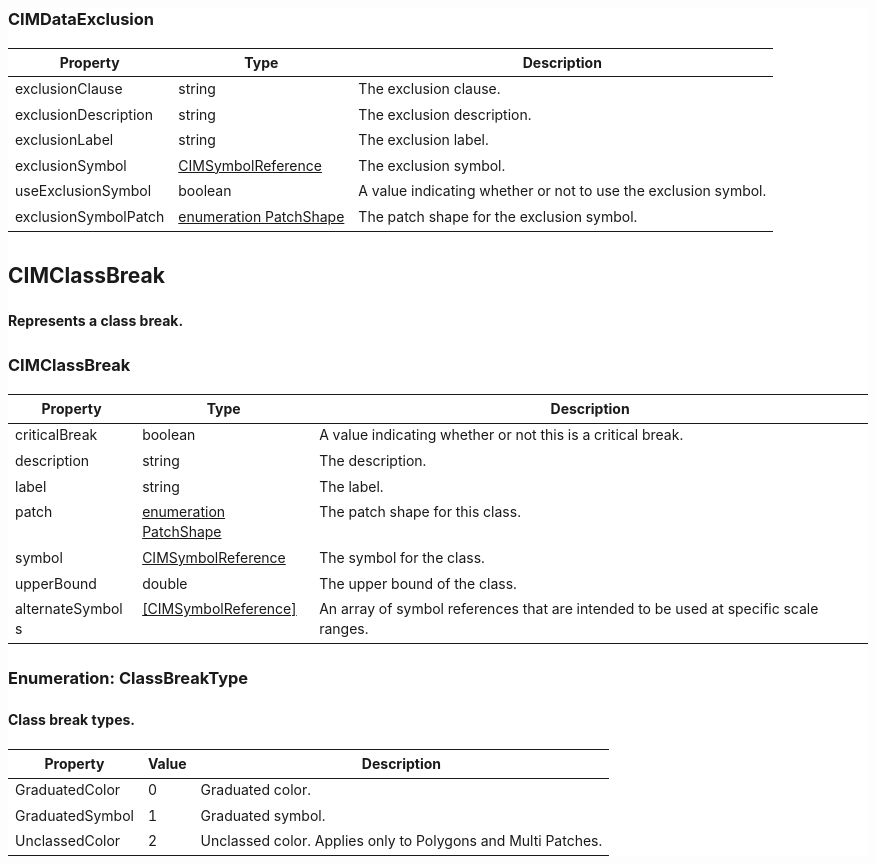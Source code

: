 
### CIMDataExclusion 

|Property | Type | Description | 
|---------|--------|--------|
| exclusionClause | string | The exclusion clause. 
| exclusionDescription | string | The exclusion description. 
| exclusionLabel | string | The exclusion label. 
| exclusionSymbol | [CIMSymbolReference](CIMRenderers.md#cimsymbolreference) | The exclusion symbol. 
| useExclusionSymbol | boolean | A value indicating whether or not to use the exclusion symbol. 
| exclusionSymbolPatch | [enumeration PatchShape](CIMRenderers.md#enumeration-patchshape) | The patch shape for the exclusion symbol. 






## CIMClassBreak
#### Represents a class break. 


### CIMClassBreak 

|Property | Type | Description | 
|---------|--------|--------|
| criticalBreak | boolean | A value indicating whether or not this is a critical break. 
| description | string | The description. 
| label | string | The label. 
| patch | [enumeration PatchShape](CIMRenderers.md#enumeration-patchshape) | The patch shape for this class. 
| symbol | [CIMSymbolReference](CIMRenderers.md#cimsymbolreference) | The symbol for the class. 
| upperBound | double | The upper bound of the class. 
| alternateSymbols | [[CIMSymbolReference]](CIMRenderers.md#cimsymbolreference) | An array of symbol references that are intended to be used at specific scale ranges. 





### Enumeration: ClassBreakType
#### Class break types. 

|Property | Value | Description | 
|---------|--------|--------|
| GraduatedColor| 0| Graduated color. 
| GraduatedSymbol| 1| Graduated symbol. 
| UnclassedColor| 2| Unclassed color. Applies only to Polygons and Multi Patches. 
